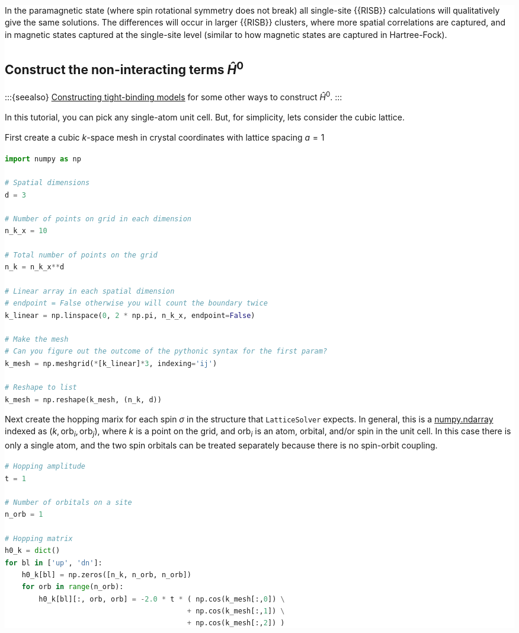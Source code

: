 In the paramagnetic state (where spin rotational symmetry does not break) all 
single-site {{RISB}} calculations will qualitatively give the same solutions. 
The differences will occur in larger {{RISB}} clusters, where more spatial 
correlations are captured, and in magnetic states captured at the single-site 
level (similar to how magnetic states are captured in Hartree-Fock).

## Construct the non-interacting terms $\hat{H}^{0}$

:::{seealso}
[Constructing tight-binding models](../how-to/quadratic_terms.md) for some 
other ways to construct $\hat{H}^{0}$.
:::

In this tutorial, you can pick any single-atom unit cell. But, for simplicity, 
lets consider the cubic lattice. 
    
First create a cubic $k$-space mesh in crystal coordinates with lattice 
spacing $a = 1$

```python
import numpy as np

# Spatial dimensions
d = 3

# Number of points on grid in each dimension
n_k_x = 10

# Total number of points on the grid
n_k = n_k_x**d

# Linear array in each spatial dimension
# endpoint = False otherwise you will count the boundary twice
k_linear = np.linspace(0, 2 * np.pi, n_k_x, endpoint=False)

# Make the mesh
# Can you figure out the outcome of the pythonic syntax for the first param?
k_mesh = np.meshgrid(*[k_linear]*3, indexing='ij')

# Reshape to list
k_mesh = np.reshape(k_mesh, (n_k, d))
```

Next create the hopping marix for each spin $\sigma$ in the structure that 
`LatticeSolver` expects. In general, this is a [numpy.ndarray](numpy.ndarray) 
indexed as $(k, \mathrm{orb}_i, \mathrm{orb}_j)$, where $k$ is a point on the 
grid, and $\mathrm{orb}_i$ is an atom, orbital, and/or spin in the unit cell. 
In this case there is only a single atom, and the two spin orbitals can be 
treated separately because there is no spin-orbit coupling.

```python
# Hopping amplitude
t = 1

# Number of orbitals on a site
n_orb = 1

# Hopping matrix
h0_k = dict()
for bl in ['up', 'dn']:
    h0_k[bl] = np.zeros([n_k, n_orb, n_orb])
    for orb in range(n_orb):
        h0_k[bl][:, orb, orb] = -2.0 * t * ( np.cos(k_mesh[:,0]) \
                                           + np.cos(k_mesh[:,1]) \
                                           + np.cos(k_mesh[:,2]) )
```


[^Brinkman1970]: [W. F. Brinkman and T. M. Rice, 
[^GHOST]: [N. Lanatà, T.-H. Lee, Y.-X. Yao, and V. Dobrosavljević, 